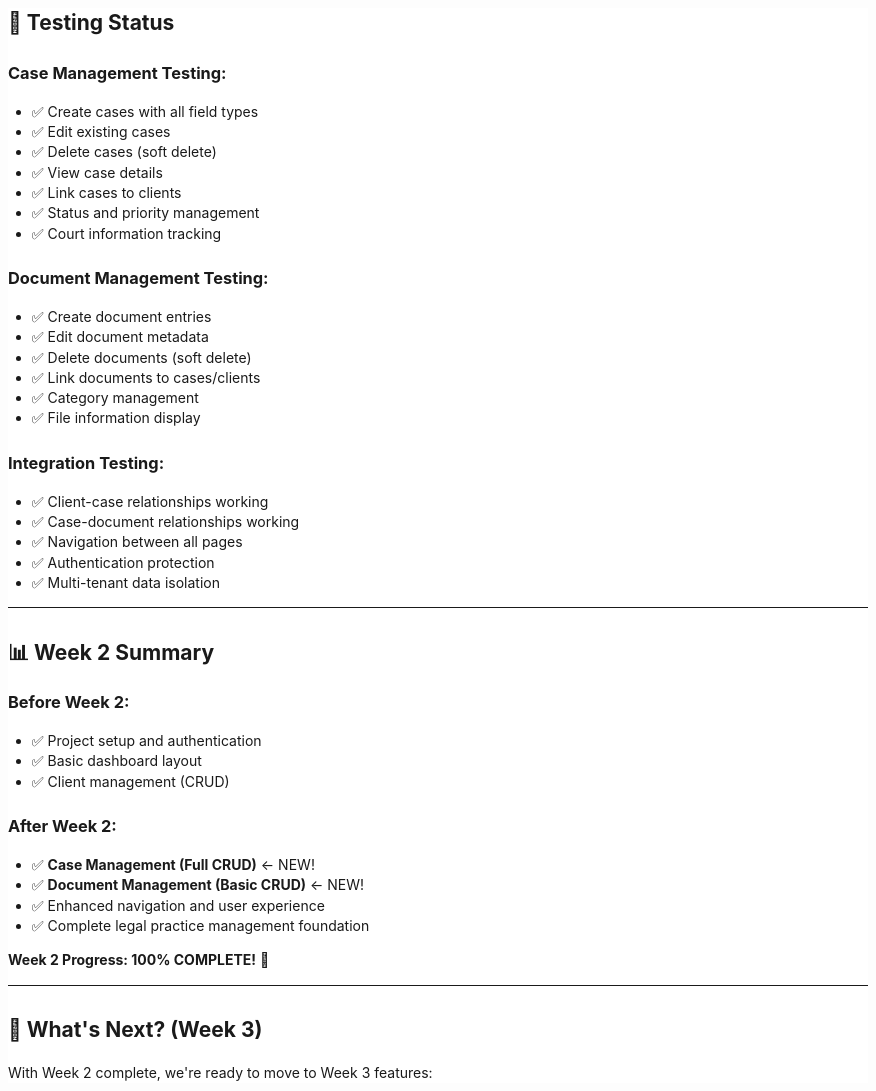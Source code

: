 
## 🧪 Testing Status

### Case Management Testing:
- ✅ Create cases with all field types
- ✅ Edit existing cases
- ✅ Delete cases (soft delete)
- ✅ View case details
- ✅ Link cases to clients
- ✅ Status and priority management
- ✅ Court information tracking

### Document Management Testing:
- ✅ Create document entries
- ✅ Edit document metadata
- ✅ Delete documents (soft delete)
- ✅ Link documents to cases/clients
- ✅ Category management
- ✅ File information display

### Integration Testing:
- ✅ Client-case relationships working
- ✅ Case-document relationships working
- ✅ Navigation between all pages
- ✅ Authentication protection
- ✅ Multi-tenant data isolation

---

## 📊 Week 2 Summary

### Before Week 2:
- ✅ Project setup and authentication
- ✅ Basic dashboard layout
- ✅ Client management (CRUD)

### After Week 2:
- ✅ **Case Management (Full CRUD)** ← NEW!
- ✅ **Document Management (Basic CRUD)** ← NEW!
- ✅ Enhanced navigation and user experience
- ✅ Complete legal practice management foundation

**Week 2 Progress: 100% COMPLETE!** 🎉

---

## 🚀 What's Next? (Week 3)

With Week 2 complete, we're ready to move to Week 3 features:
